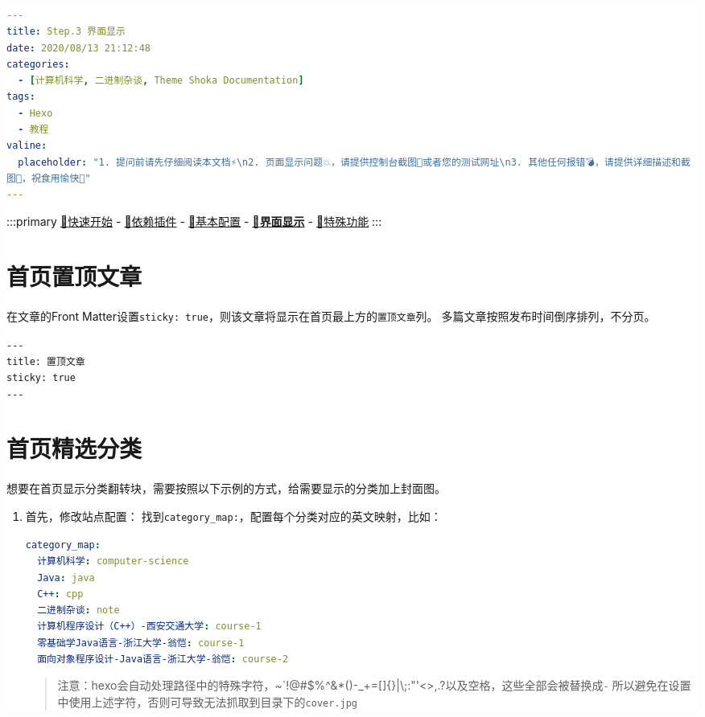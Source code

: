 ```yaml
---
title: Step.3 界面显示
date: 2020/08/13 21:12:48
categories:
  - [计算机科学, 二进制杂谈, Theme Shoka Documentation]
tags:
  - Hexo
  - 教程
valine:
  placeholder: "1. 提问前请先仔细阅读本文档⚡\n2. 页面显示问题💥，请提供控制台截图📸或者您的测试网址\n3. 其他任何报错💣，请提供详细描述和截图📸，祝食用愉快💪"
---
```


:::primary
[:rocket:快速开始](/computer-science/note/theme-shoka-doc/) - [:love_letter:依赖插件](/computer-science/note/theme-shoka-doc/dependents/) - [:pushpin:基本配置](/computer-science/note/theme-shoka-doc/config/) - [**:rainbow:界面显示**](/computer-science/note/theme-shoka-doc/display/) - [:unicorn:特殊功能](/computer-science/note/theme-shoka-doc/special/)
:::

# 首页置顶文章

在文章的Front Matter设置`sticky: true`，则该文章将显示在首页最上方的`置顶文章`列。
多篇文章按照发布时间倒序排列，不分页。

```raw
---
title: 置顶文章
sticky: true
---
```

# 首页精选分类

想要在首页显示分类翻转块，需要按照以下示例的方式，给需要显示的分类加上封面图。

1. 首先，修改站点配置：
   找到`category_map:`，配置每个分类对应的英文映射，比如：

   ```yml
   category_map:
     计算机科学: computer-science
     Java: java
     C++: cpp
     二进制杂谈: note
     计算机程序设计（C++）-西安交通大学: course-1
     零基础学Java语言-浙江大学-翁恺: course-1
     面向对象程序设计-Java语言-浙江大学-翁恺: course-2
   ```

   > 注意：hexo会自动处理路径中的特殊字符，\~\`!@#$%^&\*()-\_+=[]{}|\\;:"'<>,.?以及空格，这些全部会被替换成`-`
   > 所以避免在设置中使用上述字符，否则可导致无法抓取到目录下的`cover.jpg`
